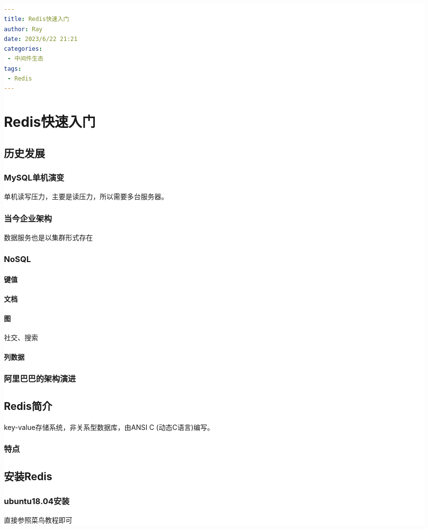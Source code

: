 ```yaml
---
title: Redis快速入门
author: Ray
date: 2023/6/22 21:21
categories:
 - 中间件生态
tags:
 - Redis
---
```

# Redis快速入门

## 历史发展

### MySQL单机演变

单机读写压力，主要是读压力，所以需要多台服务器。

### 当今企业架构

数据服务也是以集群形式存在

### NoSQL

#### 键值

#### 文档

#### 图

社交、搜索

#### 列数据

### 阿里巴巴的架构演进

## Redis简介

key-value存储系统，非关系型数据库，由ANSI C (动态C语言)编写。

### 特点

## 安装Redis

### ubuntu18.04安装

直接参照菜鸟教程即可
